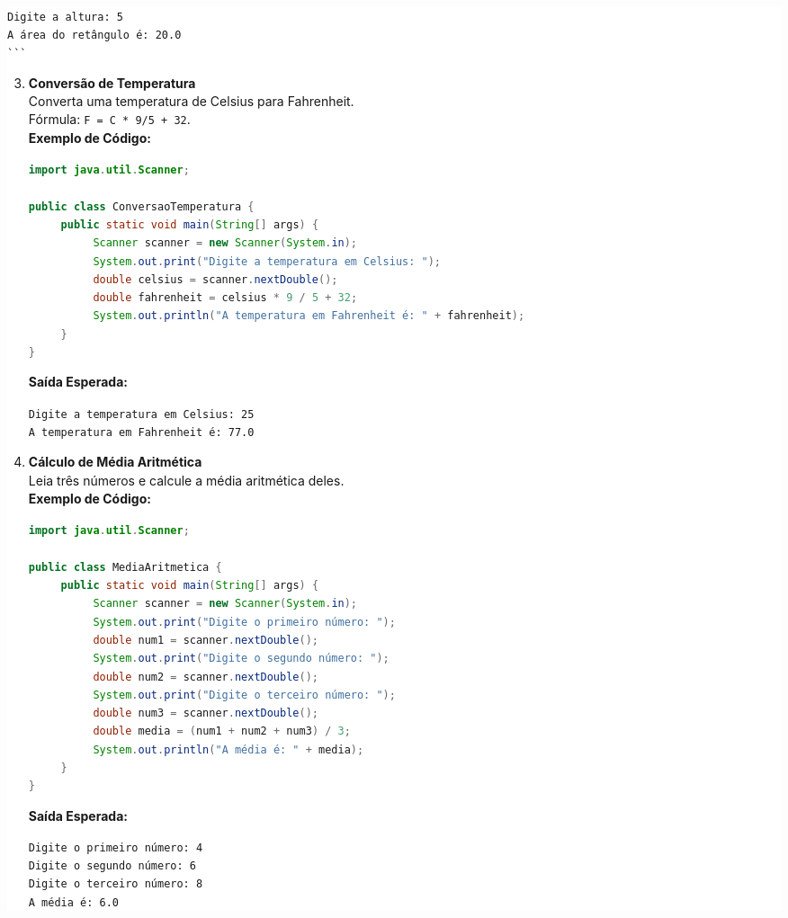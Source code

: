     Digite a altura: 5
    A área do retângulo é: 20.0
    ```

3. **Conversão de Temperatura**  
    Converta uma temperatura de Celsius para Fahrenheit.  
    Fórmula: `F = C * 9/5 + 32`.  
    **Exemplo de Código:**
    ```java
    import java.util.Scanner;

    public class ConversaoTemperatura {
         public static void main(String[] args) {
              Scanner scanner = new Scanner(System.in);
              System.out.print("Digite a temperatura em Celsius: ");
              double celsius = scanner.nextDouble();
              double fahrenheit = celsius * 9 / 5 + 32;
              System.out.println("A temperatura em Fahrenheit é: " + fahrenheit);
         }
    }
    ```
    **Saída Esperada:**
    ```
    Digite a temperatura em Celsius: 25
    A temperatura em Fahrenheit é: 77.0
    ```

4. **Cálculo de Média Aritmética**  
    Leia três números e calcule a média aritmética deles.  
    **Exemplo de Código:**
    ```java
    import java.util.Scanner;

    public class MediaAritmetica {
         public static void main(String[] args) {
              Scanner scanner = new Scanner(System.in);
              System.out.print("Digite o primeiro número: ");
              double num1 = scanner.nextDouble();
              System.out.print("Digite o segundo número: ");
              double num2 = scanner.nextDouble();
              System.out.print("Digite o terceiro número: ");
              double num3 = scanner.nextDouble();
              double media = (num1 + num2 + num3) / 3;
              System.out.println("A média é: " + media);
         }
    }
    ```
    **Saída Esperada:**
    ```
    Digite o primeiro número: 4
    Digite o segundo número: 6
    Digite o terceiro número: 8
    A média é: 6.0
    ```
